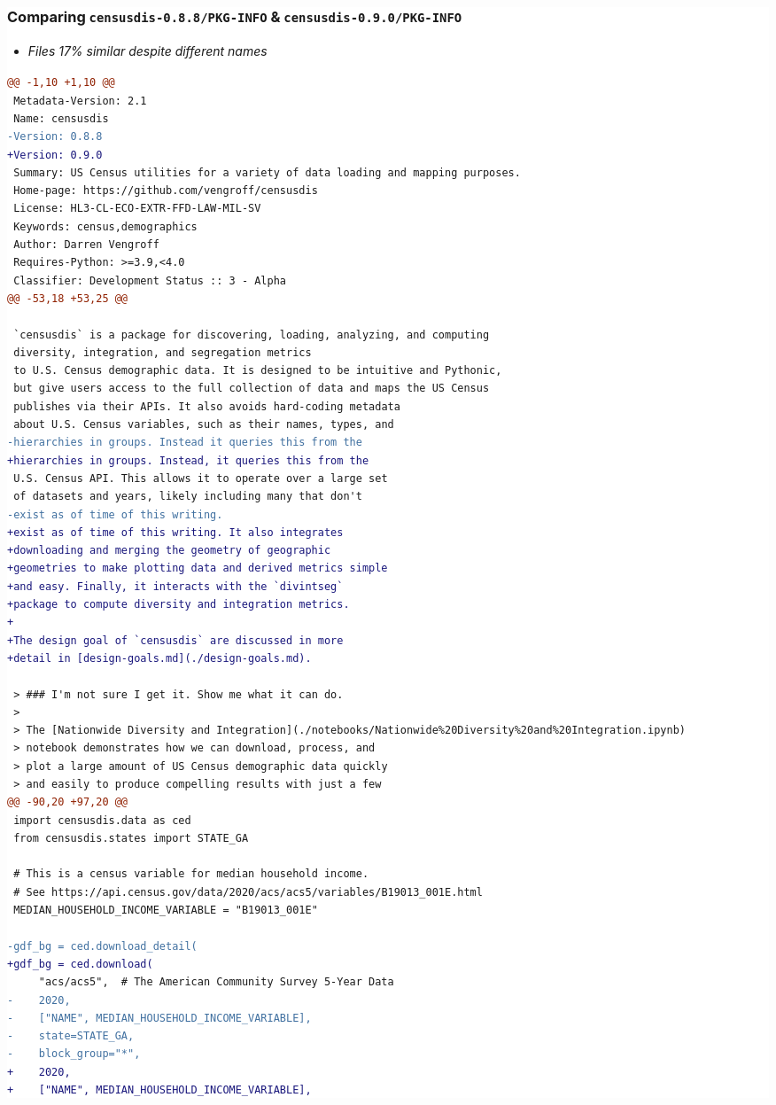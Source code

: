 ### Comparing `censusdis-0.8.8/PKG-INFO` & `censusdis-0.9.0/PKG-INFO`

 * *Files 17% similar despite different names*

```diff
@@ -1,10 +1,10 @@
 Metadata-Version: 2.1
 Name: censusdis
-Version: 0.8.8
+Version: 0.9.0
 Summary: US Census utilities for a variety of data loading and mapping purposes.
 Home-page: https://github.com/vengroff/censusdis
 License: HL3-CL-ECO-EXTR-FFD-LAW-MIL-SV
 Keywords: census,demographics
 Author: Darren Vengroff
 Requires-Python: >=3.9,<4.0
 Classifier: Development Status :: 3 - Alpha
@@ -53,18 +53,25 @@
 
 `censusdis` is a package for discovering, loading, analyzing, and computing
 diversity, integration, and segregation metrics
 to U.S. Census demographic data. It is designed to be intuitive and Pythonic,
 but give users access to the full collection of data and maps the US Census
 publishes via their APIs. It also avoids hard-coding metadata
 about U.S. Census variables, such as their names, types, and
-hierarchies in groups. Instead it queries this from the 
+hierarchies in groups. Instead, it queries this from the 
 U.S. Census API. This allows it to operate over a large set
 of datasets and years, likely including many that don't
-exist as of time of this writing.
+exist as of time of this writing. It also integrates
+downloading and merging the geometry of geographic 
+geometries to make plotting data and derived metrics simple
+and easy. Finally, it interacts with the `divintseg`
+package to compute diversity and integration metrics.
+
+The design goal of `censusdis` are discussed in more
+detail in [design-goals.md](./design-goals.md).
 
 > ### I'm not sure I get it. Show me what it can do.
 > 
 > The [Nationwide Diversity and Integration](./notebooks/Nationwide%20Diversity%20and%20Integration.ipynb)
 > notebook demonstrates how we can download, process, and 
 > plot a large amount of US Census demographic data quickly
 > and easily to produce compelling results with just a few
@@ -90,20 +97,20 @@
 import censusdis.data as ced
 from censusdis.states import STATE_GA
 
 # This is a census variable for median household income.
 # See https://api.census.gov/data/2020/acs/acs5/variables/B19013_001E.html
 MEDIAN_HOUSEHOLD_INCOME_VARIABLE = "B19013_001E"
 
-gdf_bg = ced.download_detail(
+gdf_bg = ced.download(
     "acs/acs5",  # The American Community Survey 5-Year Data
-    2020, 
-    ["NAME", MEDIAN_HOUSEHOLD_INCOME_VARIABLE], 
-    state=STATE_GA, 
-    block_group="*", 
+    2020,
+    ["NAME", MEDIAN_HOUSEHOLD_INCOME_VARIABLE],
```